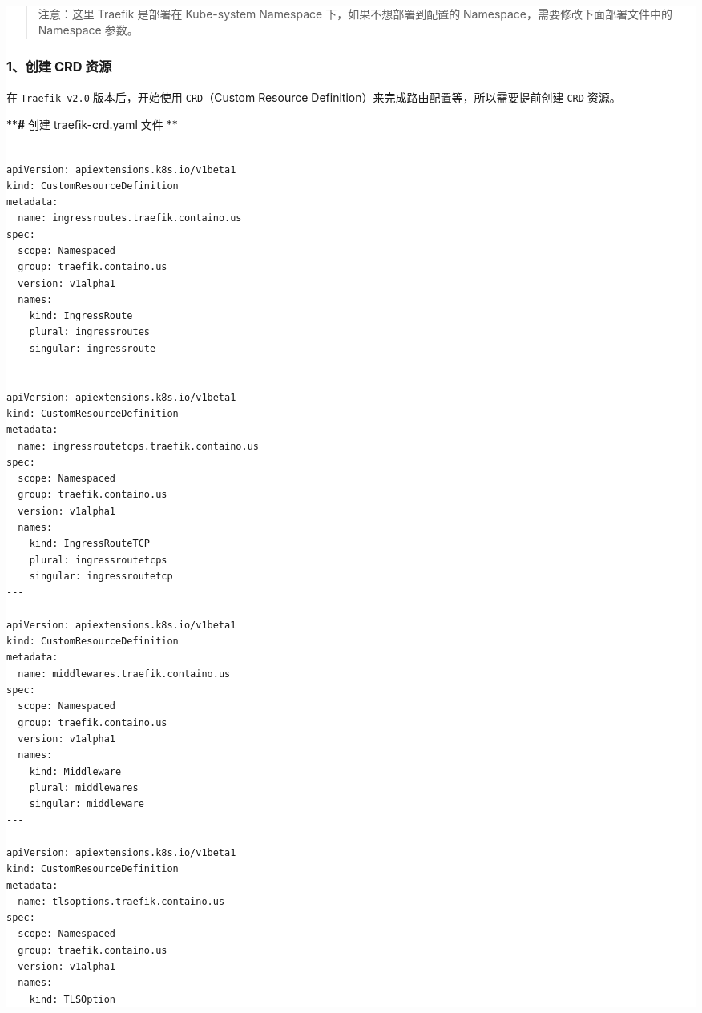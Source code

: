 > 注意：这里 Traefik 是部署在 Kube-system Namespace 下，如果不想部署到配置的 Namespace，需要修改下面部署文件中的 Namespace 参数。



### 1、创建 CRD 资源


在 `Traefik v2.0` 版本后，开始使用 `CRD`（Custom Resource Definition）来完成路由配置等，所以需要提前创建 `CRD` 资源。


****#** 创建 traefik-crd.yaml 文件 **


```

apiVersion: apiextensions.k8s.io/v1beta1
kind: CustomResourceDefinition
metadata:
  name: ingressroutes.traefik.containo.us
spec:
  scope: Namespaced
  group: traefik.containo.us
  version: v1alpha1
  names:
    kind: IngressRoute
    plural: ingressroutes
    singular: ingressroute
---

apiVersion: apiextensions.k8s.io/v1beta1
kind: CustomResourceDefinition
metadata:
  name: ingressroutetcps.traefik.containo.us
spec:
  scope: Namespaced
  group: traefik.containo.us
  version: v1alpha1
  names:
    kind: IngressRouteTCP
    plural: ingressroutetcps
    singular: ingressroutetcp
---

apiVersion: apiextensions.k8s.io/v1beta1
kind: CustomResourceDefinition
metadata:
  name: middlewares.traefik.containo.us
spec:
  scope: Namespaced
  group: traefik.containo.us
  version: v1alpha1
  names:
    kind: Middleware
    plural: middlewares
    singular: middleware
---

apiVersion: apiextensions.k8s.io/v1beta1
kind: CustomResourceDefinition
metadata:
  name: tlsoptions.traefik.containo.us
spec:
  scope: Namespaced
  group: traefik.containo.us
  version: v1alpha1
  names:
    kind: TLSOption
```